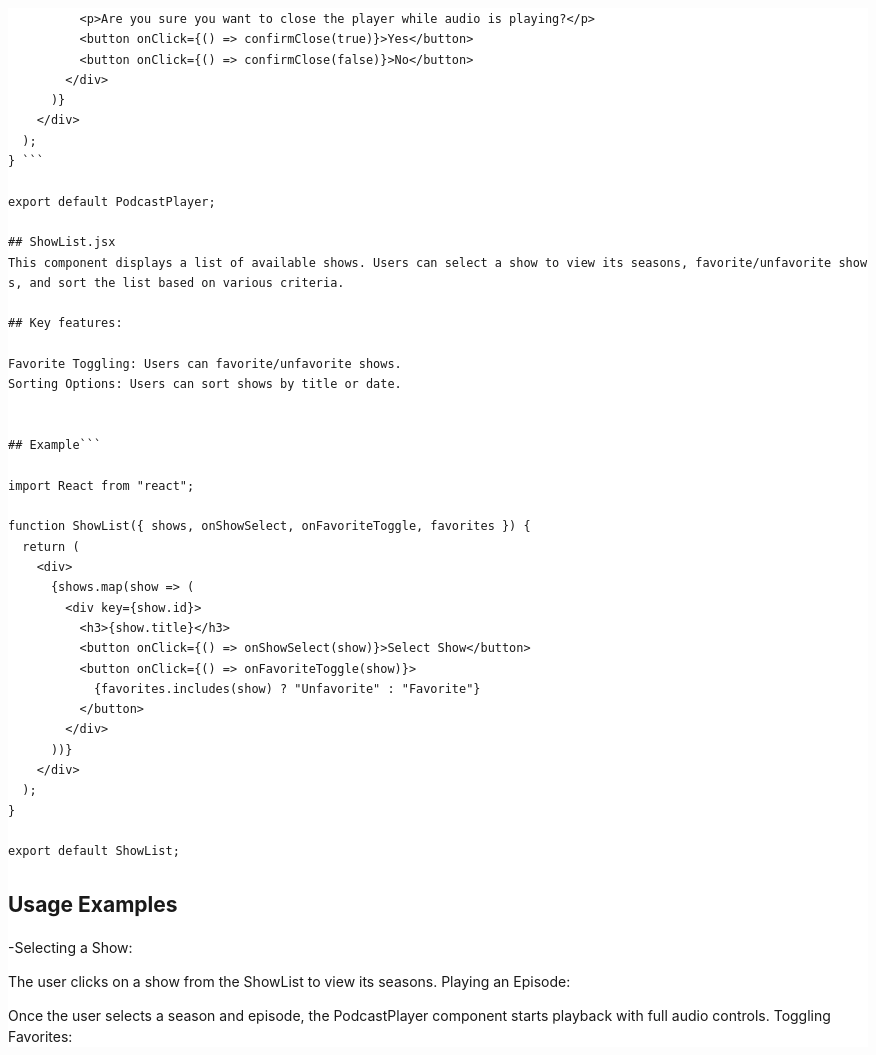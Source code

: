 ```
          <p>Are you sure you want to close the player while audio is playing?</p>
          <button onClick={() => confirmClose(true)}>Yes</button>
          <button onClick={() => confirmClose(false)}>No</button>
        </div>
      )}
    </div>
  );
} ```

export default PodcastPlayer;

## ShowList.jsx
This component displays a list of available shows. Users can select a show to view its seasons, favorite/unfavorite shows, and sort the list based on various criteria.

## Key features:

Favorite Toggling: Users can favorite/unfavorite shows.
Sorting Options: Users can sort shows by title or date.


## Example```

import React from "react";

function ShowList({ shows, onShowSelect, onFavoriteToggle, favorites }) {
  return (
    <div>
      {shows.map(show => (
        <div key={show.id}>
          <h3>{show.title}</h3>
          <button onClick={() => onShowSelect(show)}>Select Show</button>
          <button onClick={() => onFavoriteToggle(show)}>
            {favorites.includes(show) ? "Unfavorite" : "Favorite"}
          </button>
        </div>
      ))}
    </div>
  );
}

export default ShowList;
```

## Usage Examples
 -Selecting a Show:

The user clicks on a show from the ShowList to view its seasons.
Playing an Episode:

Once the user selects a season and episode, the PodcastPlayer component starts playback with full audio controls.
Toggling Favorites:
